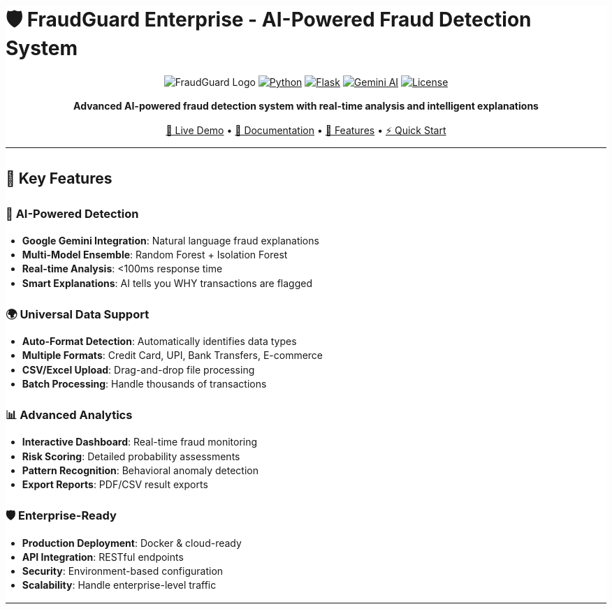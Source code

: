 # 🛡️ FraudGuard Enterprise - AI-Powered Fraud Detection System

<div align="center">

![FraudGuard Logo](https://img.shields.io/badge/FraudGuard-Enterprise-blue?style=for-the-badge&logo=shield)
[![Python](https://img.shields.io/badge/Python-3.12+-blue?style=for-the-badge&logo=python)](https://python.org)
[![Flask](https://img.shields.io/badge/Flask-3.0.0-green?style=for-the-badge&logo=flask)](https://flask.palletsprojects.com)
[![Gemini AI](https://img.shields.io/badge/Gemini-AI%20Powered-orange?style=for-the-badge&logo=google)](https://ai.google.dev)
[![License](https://img.shields.io/badge/License-MIT-yellow?style=for-the-badge)](LICENSE)

**Advanced AI-powered fraud detection system with real-time analysis and intelligent explanations**

[🚀 Live Demo](#-quick-start) • [📖 Documentation](#-documentation) • [🎯 Features](#-key-features) • [⚡ Quick Start](#-installation)

</div>

---

## 🎯 **Key Features**

### 🤖 **AI-Powered Detection**
- **Google Gemini Integration**: Natural language fraud explanations
- **Multi-Model Ensemble**: Random Forest + Isolation Forest
- **Real-time Analysis**: <100ms response time
- **Smart Explanations**: AI tells you WHY transactions are flagged

### 🌍 **Universal Data Support**
- **Auto-Format Detection**: Automatically identifies data types
- **Multiple Formats**: Credit Card, UPI, Bank Transfers, E-commerce
- **CSV/Excel Upload**: Drag-and-drop file processing
- **Batch Processing**: Handle thousands of transactions

### 📊 **Advanced Analytics**
- **Interactive Dashboard**: Real-time fraud monitoring
- **Risk Scoring**: Detailed probability assessments
- **Pattern Recognition**: Behavioral anomaly detection
- **Export Reports**: PDF/CSV result exports

### 🛡️ **Enterprise-Ready**
- **Production Deployment**: Docker & cloud-ready
- **API Integration**: RESTful endpoints
- **Security**: Environment-based configuration
- **Scalability**: Handle enterprise-level traffic

---
